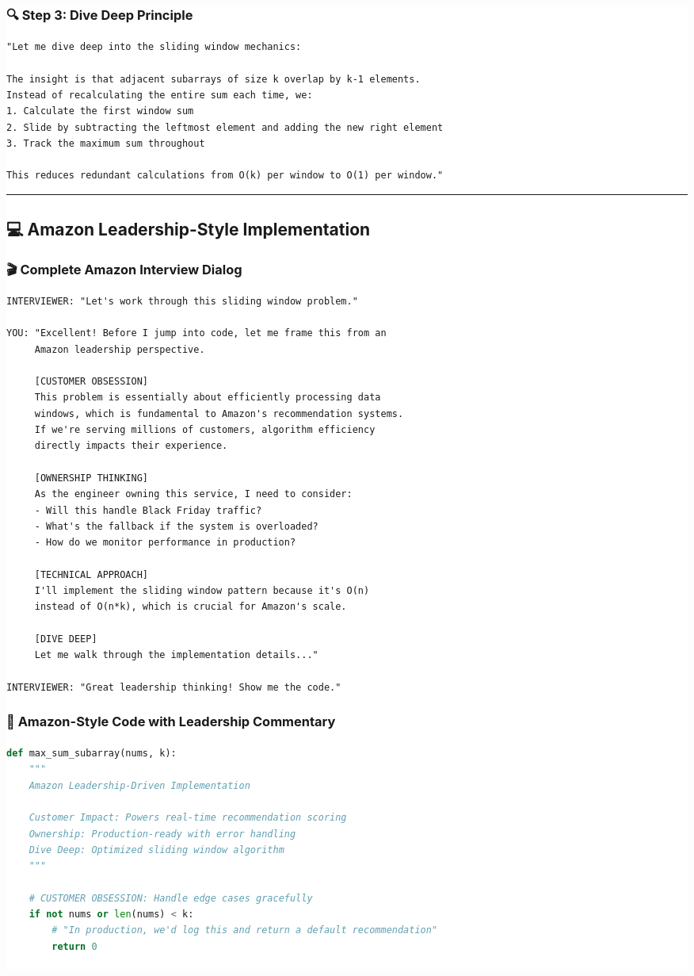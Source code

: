### 🔍 **Step 3: Dive Deep Principle**
```
"Let me dive deep into the sliding window mechanics:

The insight is that adjacent subarrays of size k overlap by k-1 elements.
Instead of recalculating the entire sum each time, we:
1. Calculate the first window sum
2. Slide by subtracting the leftmost element and adding the new right element
3. Track the maximum sum throughout

This reduces redundant calculations from O(k) per window to O(1) per window."
```

---

## 💻 **Amazon Leadership-Style Implementation**

### 🎬 **Complete Amazon Interview Dialog**

```
INTERVIEWER: "Let's work through this sliding window problem."

YOU: "Excellent! Before I jump into code, let me frame this from an 
     Amazon leadership perspective.

     [CUSTOMER OBSESSION]
     This problem is essentially about efficiently processing data 
     windows, which is fundamental to Amazon's recommendation systems.
     If we're serving millions of customers, algorithm efficiency 
     directly impacts their experience.

     [OWNERSHIP THINKING]
     As the engineer owning this service, I need to consider:
     - Will this handle Black Friday traffic?
     - What's the fallback if the system is overloaded?
     - How do we monitor performance in production?

     [TECHNICAL APPROACH]
     I'll implement the sliding window pattern because it's O(n) 
     instead of O(n*k), which is crucial for Amazon's scale.

     [DIVE DEEP]
     Let me walk through the implementation details..."

INTERVIEWER: "Great leadership thinking! Show me the code."
```

### 📝 **Amazon-Style Code with Leadership Commentary**

```python
def max_sum_subarray(nums, k):
    """
    Amazon Leadership-Driven Implementation
    
    Customer Impact: Powers real-time recommendation scoring
    Ownership: Production-ready with error handling
    Dive Deep: Optimized sliding window algorithm
    """
    
    # CUSTOMER OBSESSION: Handle edge cases gracefully
    if not nums or len(nums) < k:
        # "In production, we'd log this and return a default recommendation"
        return 0
    
```